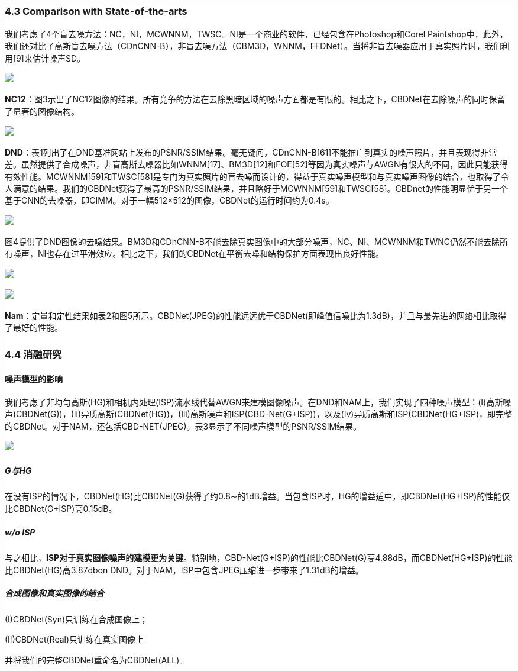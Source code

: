### 4.3 Comparison with State-of-the-arts

我们考虑了4个盲去噪方法：NC，NI，MCWNNM，TWSC。NI是一个商业的软件，已经包含在Photoshop和Corel Paintshop中，此外，我们还对比了高斯盲去噪方法（CDnCNN-B），非盲去噪方法（CBM3D，WNNM，FFDNet）。当将非盲去噪器应用于真实照片时，我们利用[9]来估计噪声SD。

![](https://picture.mulindya.com/Apaper_collect/CBDnet_fig3.png)

**NC12**：图3示出了NC12图像的结果。所有竞争的方法在去除黑暗区域的噪声方面都是有限的。相比之下，CBDNet在去除噪声的同时保留了显著的图像结构。

![](https://picture.mulindya.com/Apaper_collect/CBDnet_tab1.png)

**DND**：表1列出了在DND基准网站上发布的PSNR/SSIM结果。毫无疑问，CDnCNN-B[61]不能推广到真实的噪声照片，并且表现得非常差。虽然提供了合成噪声，非盲高斯去噪器比如WNNM[17]、BM3D[12]和FOE[52]等因为真实噪声与AWGN有很大的不同，因此只能获得有效性能。MCWNNM[59]和TWSC[58]是专门为真实照片的盲去噪而设计的，得益于真实噪声模型和与真实噪声图像的结合，也取得了令人满意的结果。我们的CBDNet获得了最高的PSNR/SSIM结果，并且略好于MCWNNM[59]和TWSC[58]。CBDnet的性能明显优于另一个基于CNN的去噪器，即CIMM。对于一幅512×512的图像，CBDNet的运行时间约为0.4s。

![](https://picture.mulindya.com/Apaper_collect/CBDnet_fig4.png)

图4提供了DND图像的去噪结果。BM3D和CDnCNN-B不能去除真实图像中的大部分噪声，NC、NI、MCWNNM和TWNC仍然不能去除所有噪声，NI也存在过平滑效应。相比之下，我们的CBDNet在平衡去噪和结构保护方面表现出良好性能。

![](https://picture.mulindya.com/Apaper_collect/CBDnet_tab2.png)

![](https://picture.mulindya.com/Apaper_collect/CBDnet_fig5.png)

**Nam**：定量和定性结果如表2和图5所示。CBDNet(JPEG)的性能远远优于CBDNet(即峰值信噪比为1.3dB)，并且与最先进的网络相比取得了最好的性能。

### 4.4 消融研究

#### 噪声模型的影响

我们考虑了非均匀高斯(HG)和相机内处理(ISP)流水线代替AWGN来建模图像噪声。在DND和NAM上，我们实现了四种噪声模型：(I)高斯噪声(CBDNet(G))，(Ii)异质高斯(CBDNet(HG))，(Iii)高斯噪声和ISP(CBD-Net(G+ISP))，以及(Iv)异质高斯和ISP(CBDNet(HG+ISP)，即完整的CBDNet。对于NAM，还包括CBD-NET(JPEG)。表3显示了不同噪声模型的PSNR/SSIM结果。

![](https://picture.mulindya.com/Apaper_collect/CBDnet_tab3.png)

##### G与HG

在没有ISP的情况下，CBDNet(HG)比CBDNet(G)获得了约0.8∼的1dB增益。当包含ISP时，HG的增益适中，即CBDNet(HG+ISP)的性能仅比CBDNet(G+ISP)高0.15dB。

##### w/o ISP

与之相比，**ISP对于真实图像噪声的建模更为关键**。特别地，CBD-Net(G+ISP)的性能比CBDNet(G)高4.88dB，而CBDNet(HG+ISP)的性能比CBDNet(HG)高3.87dbon DND。对于NAM，ISP中包含JPEG压缩进一步带来了1.31dB的增益。

##### 合成图像和真实图像的结合

(I)CBDNet(Syn)只训练在合成图像上；

(II)CBDNet(Real)只训练在真实图像上

并将我们的完整CBDNet重命名为CBDNet(ALL)。
